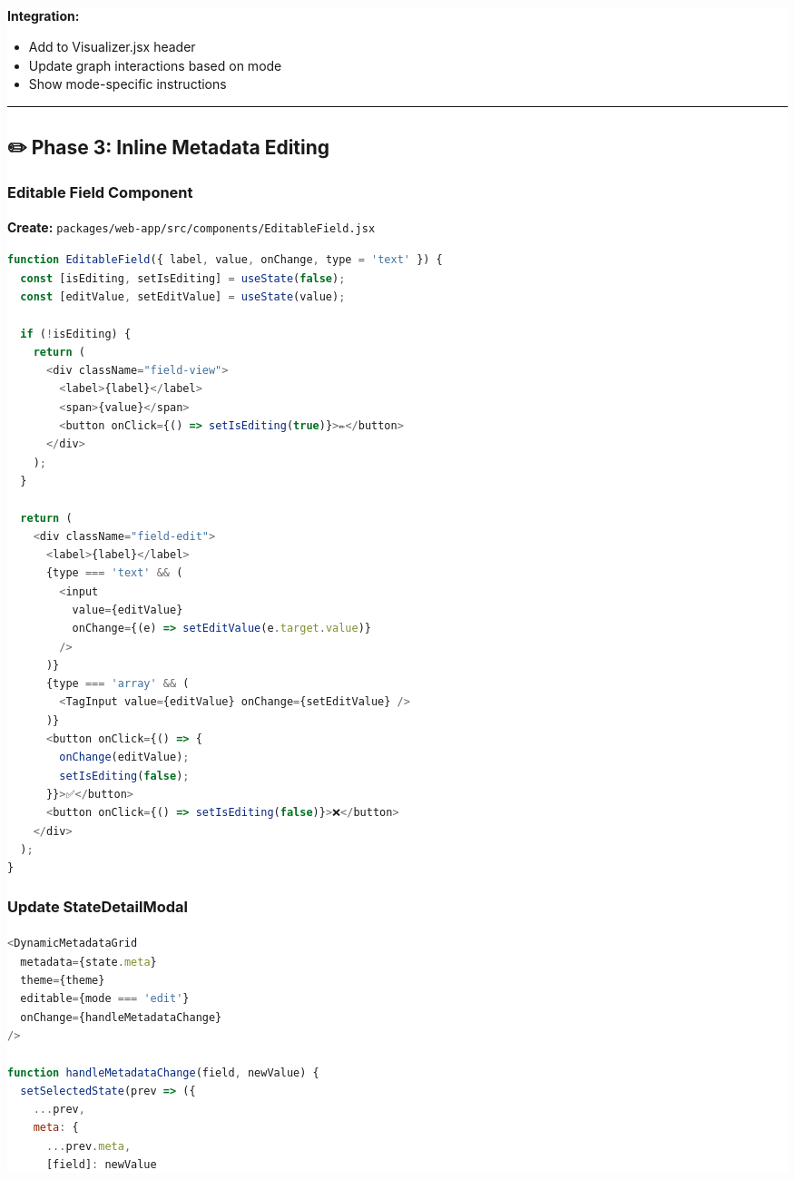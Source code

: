 **Integration:**
- Add to Visualizer.jsx header
- Update graph interactions based on mode
- Show mode-specific instructions

---

## ✏️ Phase 3: Inline Metadata Editing

### Editable Field Component

**Create:** `packages/web-app/src/components/EditableField.jsx`
```javascript
function EditableField({ label, value, onChange, type = 'text' }) {
  const [isEditing, setIsEditing] = useState(false);
  const [editValue, setEditValue] = useState(value);
  
  if (!isEditing) {
    return (
      <div className="field-view">
        <label>{label}</label>
        <span>{value}</span>
        <button onClick={() => setIsEditing(true)}>✏️</button>
      </div>
    );
  }
  
  return (
    <div className="field-edit">
      <label>{label}</label>
      {type === 'text' && (
        <input 
          value={editValue} 
          onChange={(e) => setEditValue(e.target.value)}
        />
      )}
      {type === 'array' && (
        <TagInput value={editValue} onChange={setEditValue} />
      )}
      <button onClick={() => {
        onChange(editValue);
        setIsEditing(false);
      }}>✅</button>
      <button onClick={() => setIsEditing(false)}>❌</button>
    </div>
  );
}
```

### Update StateDetailModal
```javascript
<DynamicMetadataGrid 
  metadata={state.meta} 
  theme={theme}
  editable={mode === 'edit'}
  onChange={handleMetadataChange}
/>

function handleMetadataChange(field, newValue) {
  setSelectedState(prev => ({
    ...prev,
    meta: {
      ...prev.meta,
      [field]: newValue
```